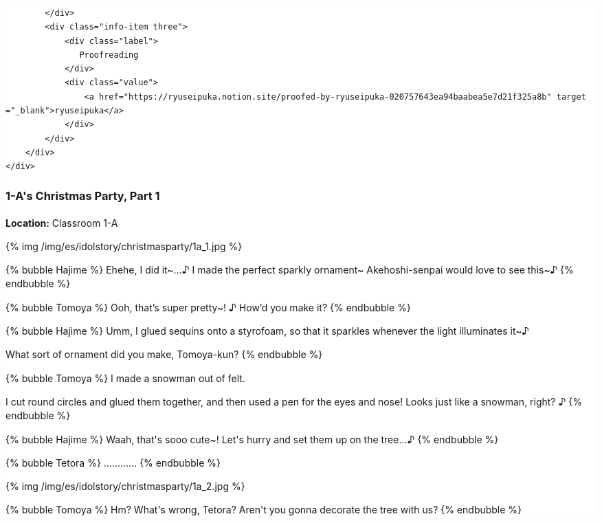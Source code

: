             </div>
            <div class="info-item three">
                <div class="label">
                   Proofreading
                </div>
                <div class="value">
                    <a href="https://ryuseipuka.notion.site/proofed-by-ryuseipuka-020757643ea94baabea5e7d21f325a8b" target="_blank">ryuseipuka</a>
                </div>
            </div>
        </div>
    </div>
</div>


### 1-A's Christmas Party, Part 1

<div class="msr-location">
    <p><span><b>Location:</b> Classroom 1-A</span></p>
</div>

{% img /img/es/idolstory/christmasparty/1a_1.jpg %}

{% bubble Hajime %}
Ehehe, I did it\~…♪ I made the perfect sparkly ornament\~ Akehoshi-senpai would love to see this\~♪
{% endbubble %}

{% bubble Tomoya %}
Ooh, that’s super pretty~! ♪ How’d you make it?
{% endbubble %}

{% bubble Hajime %}
Umm, I glued sequins onto a styrofoam, so that it sparkles whenever the light illuminates it~♪

What sort of ornament did you make, Tomoya-kun?
{% endbubble %}

{% bubble Tomoya %}
I made a snowman out of felt.

I cut round circles and glued them together, and then used a pen for the eyes and nose! Looks just like a snowman, right? ♪
{% endbubble %}

{% bubble Hajime %}
Waah, that's sooo cute~! Let's hurry and set them up on the tree…♪
{% endbubble %}

{% bubble Tetora %}
…………
{% endbubble %}

{% img /img/es/idolstory/christmasparty/1a_2.jpg %}

{% bubble Tomoya %}
Hm? What's wrong, Tetora? Aren't you gonna decorate the tree with us?
{% endbubble %}
